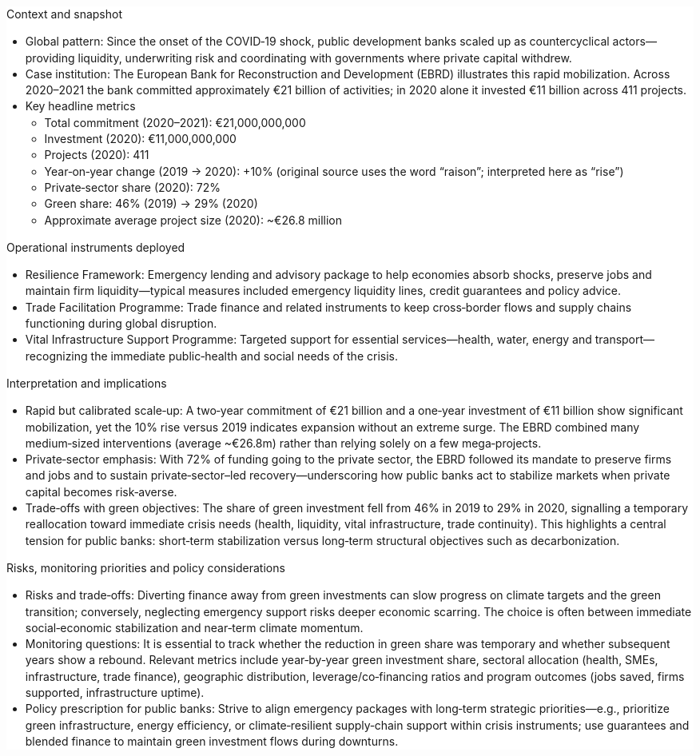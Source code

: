 Context and snapshot
- Global pattern: Since the onset of the COVID‑19 shock, public development banks scaled up as countercyclical actors—providing liquidity, underwriting risk and coordinating with governments where private capital withdrew.
- Case institution: The European Bank for Reconstruction and Development (EBRD) illustrates this rapid mobilization. Across 2020–2021 the bank committed approximately €21 billion of activities; in 2020 alone it invested €11 billion across 411 projects.
- Key headline metrics
  - Total commitment (2020–2021): €21,000,000,000
  - Investment (2020): €11,000,000,000
  - Projects (2020): 411
  - Year‑on‑year change (2019 → 2020): +10% (original source uses the word “raison”; interpreted here as “rise”)
  - Private‑sector share (2020): 72%
  - Green share: 46% (2019) → 29% (2020)
  - Approximate average project size (2020): ~€26.8 million

Operational instruments deployed
- Resilience Framework: Emergency lending and advisory package to help economies absorb shocks, preserve jobs and maintain firm liquidity—typical measures included emergency liquidity lines, credit guarantees and policy advice.
- Trade Facilitation Programme: Trade finance and related instruments to keep cross‑border flows and supply chains functioning during global disruption.
- Vital Infrastructure Support Programme: Targeted support for essential services—health, water, energy and transport—recognizing the immediate public‑health and social needs of the crisis.

Interpretation and implications
- Rapid but calibrated scale‑up: A two‑year commitment of €21 billion and a one‑year investment of €11 billion show significant mobilization, yet the 10% rise versus 2019 indicates expansion without an extreme surge. The EBRD combined many medium‑sized interventions (average ~€26.8m) rather than relying solely on a few mega‑projects.
- Private‑sector emphasis: With 72% of funding going to the private sector, the EBRD followed its mandate to preserve firms and jobs and to sustain private‑sector–led recovery—underscoring how public banks act to stabilize markets when private capital becomes risk‑averse.
- Trade‑offs with green objectives: The share of green investment fell from 46% in 2019 to 29% in 2020, signalling a temporary reallocation toward immediate crisis needs (health, liquidity, vital infrastructure, trade continuity). This highlights a central tension for public banks: short‑term stabilization versus long‑term structural objectives such as decarbonization.

Risks, monitoring priorities and policy considerations
- Risks and trade‑offs: Diverting finance away from green investments can slow progress on climate targets and the green transition; conversely, neglecting emergency support risks deeper economic scarring. The choice is often between immediate social‑economic stabilization and near‑term climate momentum.
- Monitoring questions: It is essential to track whether the reduction in green share was temporary and whether subsequent years show a rebound. Relevant metrics include year‑by‑year green investment share, sectoral allocation (health, SMEs, infrastructure, trade finance), geographic distribution, leverage/co‑financing ratios and program outcomes (jobs saved, firms supported, infrastructure uptime).
- Policy prescription for public banks: Strive to align emergency packages with long‑term strategic priorities—e.g., prioritize green infrastructure, energy efficiency, or climate‑resilient supply‑chain support within crisis instruments; use guarantees and blended finance to maintain green investment flows during downturns.
